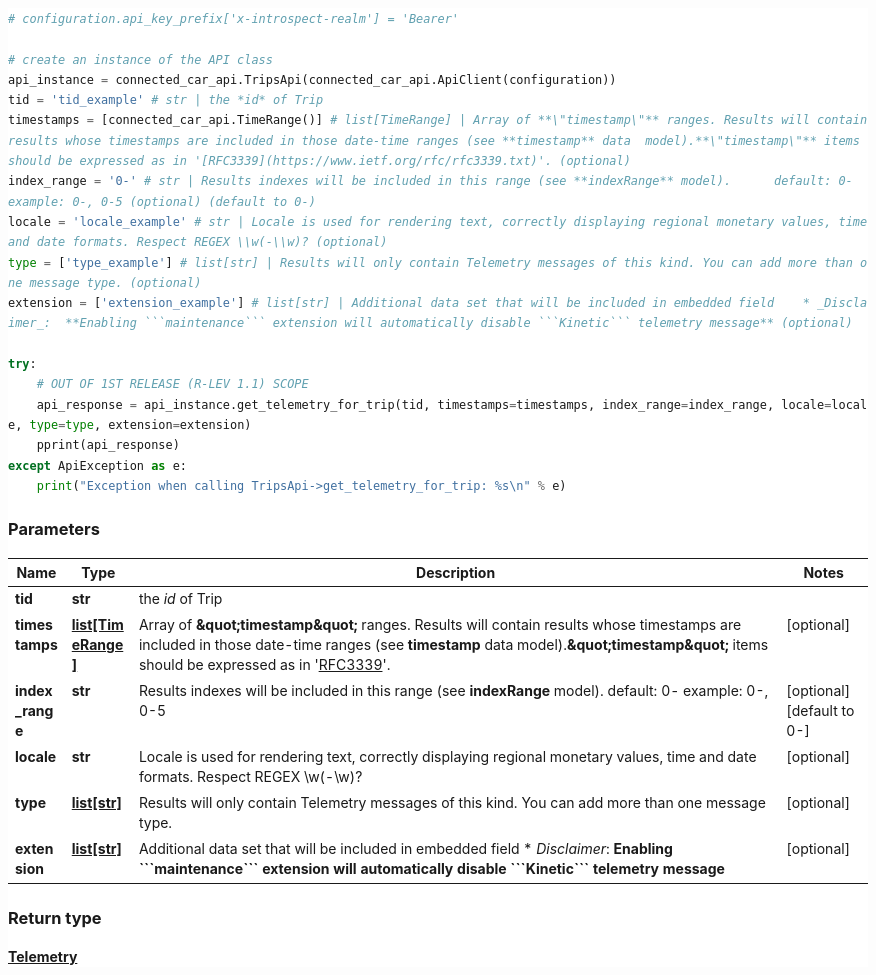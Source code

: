 ```python
# configuration.api_key_prefix['x-introspect-realm'] = 'Bearer'

# create an instance of the API class
api_instance = connected_car_api.TripsApi(connected_car_api.ApiClient(configuration))
tid = 'tid_example' # str | the *id* of Trip
timestamps = [connected_car_api.TimeRange()] # list[TimeRange] | Array of **\"timestamp\"** ranges. Results will contain results whose timestamps are included in those date-time ranges (see **timestamp** data  model).**\"timestamp\"** items should be expressed as in '[RFC3339](https://www.ietf.org/rfc/rfc3339.txt)'. (optional)
index_range = '0-' # str | Results indexes will be included in this range (see **indexRange** model).      default: 0-    example: 0-, 0-5 (optional) (default to 0-)
locale = 'locale_example' # str | Locale is used for rendering text, correctly displaying regional monetary values, time and date formats. Respect REGEX \\w(-\\w)? (optional)
type = ['type_example'] # list[str] | Results will only contain Telemetry messages of this kind. You can add more than one message type. (optional)
extension = ['extension_example'] # list[str] | Additional data set that will be included in embedded field    * _Disclaimer_:  **Enabling ```maintenance``` extension will automatically disable ```Kinetic``` telemetry message** (optional)

try:
    # OUT OF 1ST RELEASE (R-LEV 1.1) SCOPE
    api_response = api_instance.get_telemetry_for_trip(tid, timestamps=timestamps, index_range=index_range, locale=locale, type=type, extension=extension)
    pprint(api_response)
except ApiException as e:
    print("Exception when calling TripsApi->get_telemetry_for_trip: %s\n" % e)
```

### Parameters

Name | Type | Description  | Notes
------------- | ------------- | ------------- | -------------
 **tid** | **str**| the *id* of Trip | 
 **timestamps** | [**list[TimeRange]**](TimeRange.md)| Array of **\&quot;timestamp\&quot;** ranges. Results will contain results whose timestamps are included in those date-time ranges (see **timestamp** data  model).**\&quot;timestamp\&quot;** items should be expressed as in &#39;[RFC3339](https://www.ietf.org/rfc/rfc3339.txt)&#39;. | [optional] 
 **index_range** | **str**| Results indexes will be included in this range (see **indexRange** model).      default: 0-    example: 0-, 0-5 | [optional] [default to 0-]
 **locale** | **str**| Locale is used for rendering text, correctly displaying regional monetary values, time and date formats. Respect REGEX \\w(-\\w)? | [optional] 
 **type** | [**list[str]**](str.md)| Results will only contain Telemetry messages of this kind. You can add more than one message type. | [optional] 
 **extension** | [**list[str]**](str.md)| Additional data set that will be included in embedded field    * _Disclaimer_:  **Enabling &#x60;&#x60;&#x60;maintenance&#x60;&#x60;&#x60; extension will automatically disable &#x60;&#x60;&#x60;Kinetic&#x60;&#x60;&#x60; telemetry message** | [optional] 

### Return type

[**Telemetry**](Telemetry.md)
